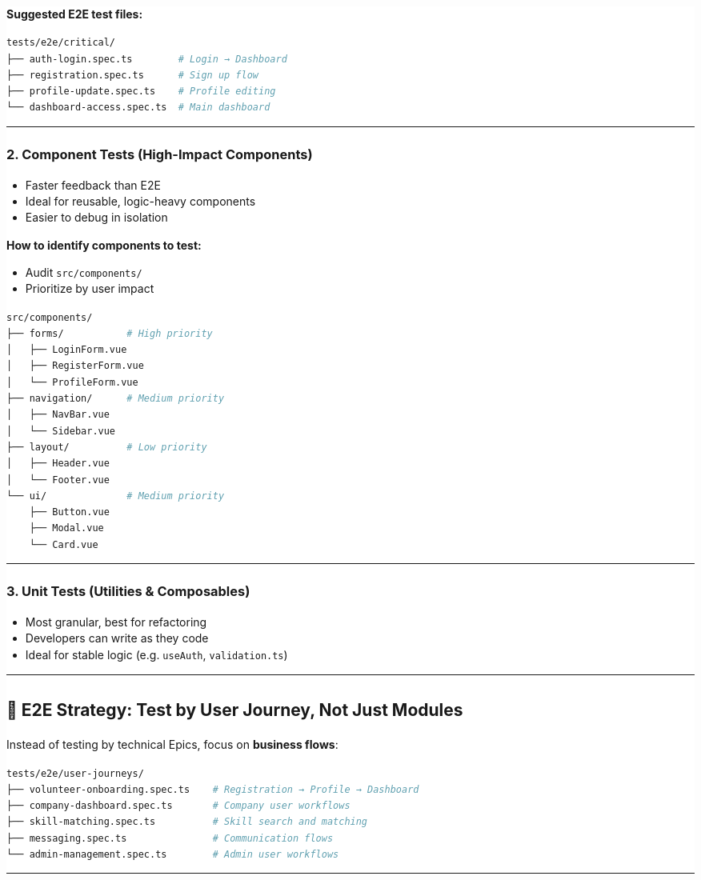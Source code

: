 **Suggested E2E test files:**
```bash
tests/e2e/critical/
├── auth-login.spec.ts        # Login → Dashboard
├── registration.spec.ts      # Sign up flow
├── profile-update.spec.ts    # Profile editing
└── dashboard-access.spec.ts  # Main dashboard
```

---

### **2. Component Tests (High-Impact Components)**
- Faster feedback than E2E
- Ideal for reusable, logic-heavy components
- Easier to debug in isolation

**How to identify components to test:**
- Audit `src/components/`
- Prioritize by user impact

```bash
src/components/
├── forms/           # High priority
│   ├── LoginForm.vue
│   ├── RegisterForm.vue
│   └── ProfileForm.vue
├── navigation/      # Medium priority
│   ├── NavBar.vue
│   └── Sidebar.vue
├── layout/          # Low priority
│   ├── Header.vue
│   └── Footer.vue
└── ui/              # Medium priority
    ├── Button.vue
    ├── Modal.vue
    └── Card.vue
```

---

### **3. Unit Tests (Utilities & Composables)**
- Most granular, best for refactoring
- Developers can write as they code
- Ideal for stable logic (e.g. `useAuth`, `validation.ts`)

---

## 🧭 E2E Strategy: Test by User Journey, Not Just Modules

Instead of testing by technical Epics, focus on **business flows**:

```bash
tests/e2e/user-journeys/
├── volunteer-onboarding.spec.ts    # Registration → Profile → Dashboard
├── company-dashboard.spec.ts       # Company user workflows
├── skill-matching.spec.ts          # Skill search and matching
├── messaging.spec.ts               # Communication flows
└── admin-management.spec.ts        # Admin user workflows
```

---